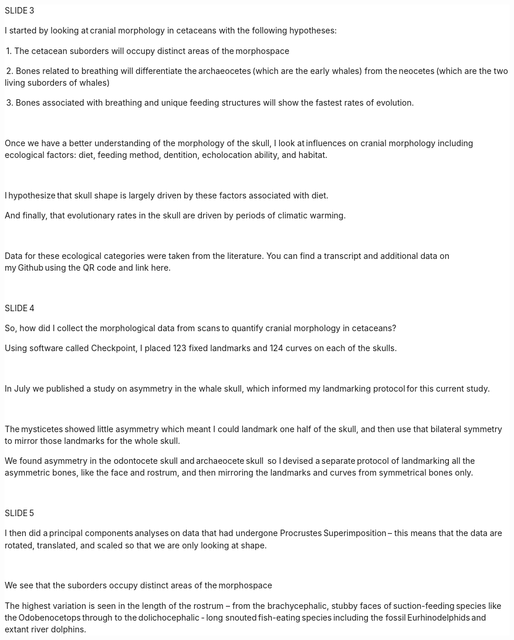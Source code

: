 
SLIDE 3  

I started by looking at cranial morphology in cetaceans with the following hypotheses:    

  1. The cetacean suborders will occupy distinct areas of the morphospace   

  2. Bones related to breathing will differentiate the archaeocetes (which are the early whales) from the neocetes (which are the two living suborders of whales)   

  3. Bones associated with breathing and unique feeding structures will show the fastest rates of evolution.   

  

Once we have a better understanding of the morphology of the skull, I look at influences on cranial morphology including ecological factors: diet, feeding method, dentition, echolocation ability, and habitat.    

  

I hypothesize that skull shape is largely driven by these factors associated with diet. 

 

And finally,   that evolutionary rates in the skull are driven by periods of climatic warming. 

  

Data for these ecological categories were taken from the literature. You can find a transcript and additional data on my Github using the QR code and link here.   

  

SLIDE 4   

So, how did I collect the morphological data from scans to quantify cranial morphology in cetaceans?    

Using software called Checkpoint, I placed 123 fixed landmarks and 124 curves on each of the skulls.   

   

In July we published a study on asymmetry in the whale skull, which informed my landmarking protocol for this current study.   

  

The mysticetes showed little asymmetry which meant I could landmark one half of the skull, and then use that bilateral symmetry to mirror those landmarks for the whole skull.   

We found asymmetry in the odontocete skull and archaeocete skull  so I devised a separate protocol of landmarking all the asymmetric bones, like the face and rostrum, and then mirroring the landmarks and curves from symmetrical bones only.    

  

SLIDE 5    

I then did a principal components analyses on data that had undergone Procrustes Superimposition – this means that the data are rotated, translated, and scaled so that we are only looking at shape.    

  

We see that the suborders occupy distinct areas of the morphospace    

The highest variation is seen in the length of the rostrum – from the brachycephalic, stubby faces of suction-feeding species like the Odobenocetops through to the dolichocephalic - long snouted fish-eating species including the fossil Eurhinodelphids and extant river dolphins.   
